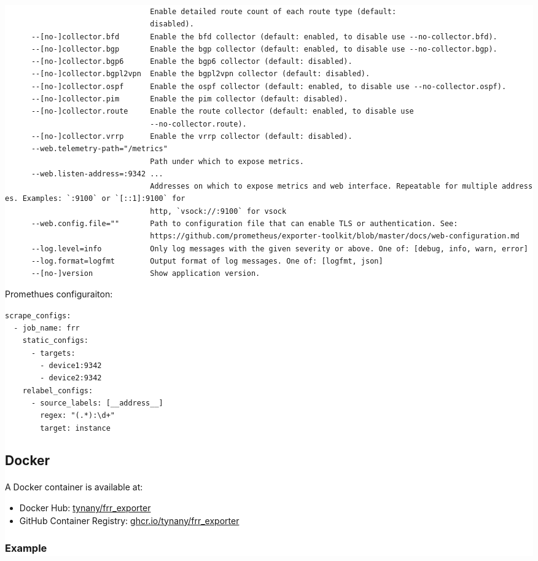 ```
                                 Enable detailed route count of each route type (default:
                                 disabled).
      --[no-]collector.bfd       Enable the bfd collector (default: enabled, to disable use --no-collector.bfd).
      --[no-]collector.bgp       Enable the bgp collector (default: enabled, to disable use --no-collector.bgp).
      --[no-]collector.bgp6      Enable the bgp6 collector (default: disabled).
      --[no-]collector.bgpl2vpn  Enable the bgpl2vpn collector (default: disabled).
      --[no-]collector.ospf      Enable the ospf collector (default: enabled, to disable use --no-collector.ospf).
      --[no-]collector.pim       Enable the pim collector (default: disabled).
      --[no-]collector.route     Enable the route collector (default: enabled, to disable use
                                 --no-collector.route).
      --[no-]collector.vrrp      Enable the vrrp collector (default: disabled).
      --web.telemetry-path="/metrics"
                                 Path under which to expose metrics.
      --web.listen-address=:9342 ...
                                 Addresses on which to expose metrics and web interface. Repeatable for multiple addresses. Examples: `:9100` or `[::1]:9100` for
                                 http, `vsock://:9100` for vsock
      --web.config.file=""       Path to configuration file that can enable TLS or authentication. See:
                                 https://github.com/prometheus/exporter-toolkit/blob/master/docs/web-configuration.md
      --log.level=info           Only log messages with the given severity or above. One of: [debug, info, warn, error]
      --log.format=logfmt        Output format of log messages. One of: [logfmt, json]
      --[no-]version             Show application version.
```

Promethues configuraiton:
```
scrape_configs:
  - job_name: frr
    static_configs:
      - targets:
        - device1:9342
        - device2:9342
    relabel_configs:
      - source_labels: [__address__]
        regex: "(.*):\d+"
        target: instance
```

## Docker

A Docker container is available at:
- Docker Hub: [tynany/frr_exporter](https://hub.docker.com/r/tynany/frr_exporter)
- GitHub Container Registry: [ghcr.io/tynany/frr_exporter](https://github.com/tynany/frr_exporter/pkgs/container/frr_exporter)

### Example
